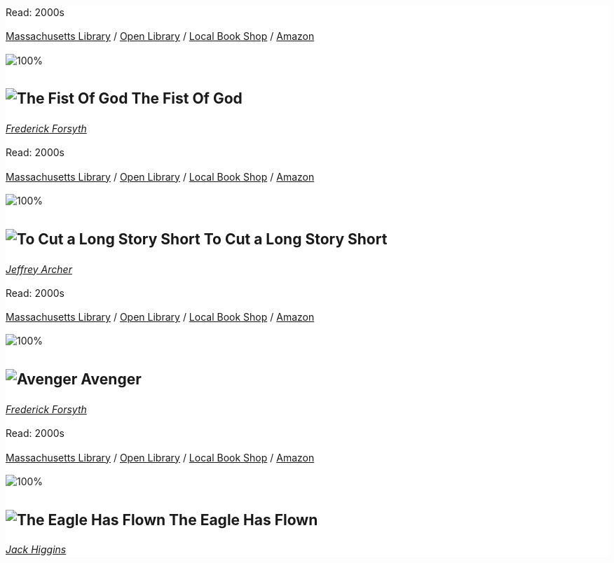 Read: 2000s

[Massachusetts Library](https://library.minlib.net/search/i=9780002255677) / [Open Library](https://openlibrary.org/isbn/9780002255677) / [Local Book Shop](https://bookshop.org/book/9780002255677) / [Amazon](https://amazon.com/dp/0061091936)

![100%](https://geps.dev/progress/100) 



## ![The Fist Of God](https://covers.openlibrary.org/b/id/7092306-M.jpg) The Fist Of God
*[Frederick Forsyth](../authors/FrederickForsyth)*

Read: 2000s

[Massachusetts Library](https://library.minlib.net/search/i=9780553096620) / [Open Library](https://openlibrary.org/isbn/9780553096620) / [Local Book Shop](https://bookshop.org/book/9780553096620) / [Amazon](https://amazon.com/dp/0553096621)

![100%](https://geps.dev/progress/100) 



## ![To Cut a Long Story Short](https://covers.openlibrary.org/b/id/14604287-M.jpg) To Cut a Long Story Short
*[Jeffrey Archer](../authors/JeffreyArcher)*

Read: 2000s

[Massachusetts Library](https://library.minlib.net/search/i=9780060189648) / [Open Library](https://openlibrary.org/isbn/9780060189648) / [Local Book Shop](https://bookshop.org/book/9780060189648) / [Amazon](https://amazon.com/dp/1447203038)

![100%](https://geps.dev/progress/100) 



## ![Avenger](https://images-us.bookshop.org/ingram/9781429974004.jpg?height=300&v=v2) Avenger
*[Frederick Forsyth](../authors/FrederickForsyth)*

Read: 2000s

[Massachusetts Library](https://library.minlib.net/search/i=9781429974004) / [Open Library](https://openlibrary.org/isbn/9781429974004) / [Local Book Shop](https://bookshop.org/book/9781429974004) / [Amazon](https://amazon.com/dp/0552212385)

![100%](https://geps.dev/progress/100) 



## ![The Eagle Has Flown](https://covers.openlibrary.org/b/id/10558586-M.jpg) The Eagle Has Flown
*[Jack Higgins](../authors/JackHiggins)*
